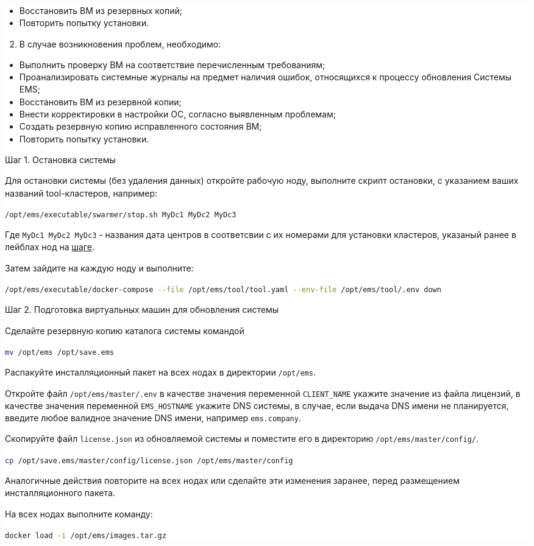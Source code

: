 - Восстановить ВМ из резервных копий;
- Повторить попытку установки.

2. В случае возникновения проблем, необходимо:

- Выполнить проверку ВМ на соответствие перечисленным требованиям;
- Проанализировать системные журналы на предмет наличия ошибок, относящихся к процессу обновления Системы EMS;
- Восстановить ВМ из резервной копии;
- Внести корректировки в настройки ОС, согласно выявленным проблемам;
- Создать резервную копию исправленного состояния ВМ;
- Повторить попытку установки.

Шаг 1. Остановка системы

Для остановки системы (без удаления данных) откройте рабочую ноду, выполните скрипт остановки, с указанием ваших названий tool-кластеров, например:

```bash
/opt/ems/executable/swarmer/stop.sh MyDc1 MyDc2 MyDc3
```

Где `MyDc1 MyDc2 MyDc3` - названия дата центров в соответсвии с их номерами для установки кластеров, указаный ранее в лейблах нод на [шаге](#подготовка-виртуальных-машин-для-промышленной-установки-системы).

Затем зайдите на каждую ноду и выполните:

```bash
/opt/ems/executable/docker-compose --file /opt/ems/tool/tool.yaml --env-file /opt/ems/tool/.env down
```


Шаг 2. Подготовка виртуальных машин для обновления системы

Сделайте резервную копию каталога системы командой

```bash
mv /opt/ems /opt/save.ems
```

Распакуйте инсталляционный пакет на всех нодах в директории `/opt/ems`.

Откройте файл `/opt/ems/master/.env` в качестве значения переменной `CLIENT_NAME` укажите значение из файла лицензий, в качестве значения переменной `EMS_HOSTNAME` укажите DNS системы, в случае, если выдача DNS имени не планируется, введите любое валидное значение DNS имени, например `ems.company`.

Скопируйте файл `license.json` из обновляемой системы и поместите его в директорию `/opt/ems/master/config/`.

```bash
cp /opt/save.ems/master/config/license.json /opt/ems/master/config
```

Аналогичные действия повторите на всех нодах или сделайте эти изменения заранее, перед размещением инсталляционного пакета.

На всех нодах выполните команду:

```bash
docker load -i /opt/ems/images.tar.gz
```
